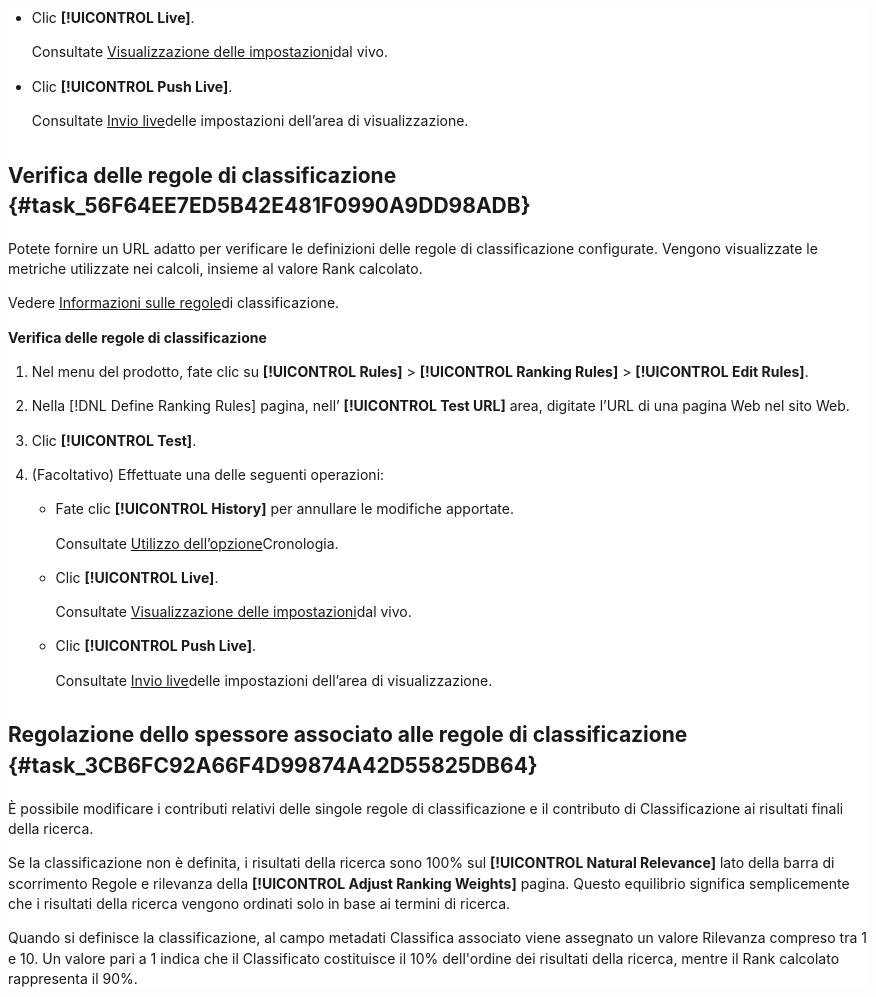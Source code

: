    * Clic **[!UICONTROL Live]**.

      Consultate [Visualizzazione delle impostazioni](../c-about-staging.md#task_401A0EBDB5DB4D4CA933CBA7BECDC10F)dal vivo.

   * Clic **[!UICONTROL Push Live]**.

      Consultate [Invio live](../c-about-staging.md#task_44306783B4C0408AAA58B471DAF2D9A4)delle impostazioni dell’area di visualizzazione.

## Verifica delle regole di classificazione {#task_56F64EE7ED5B42E481F0990A9DD98ADB}

Potete fornire un URL adatto per verificare le definizioni delle regole di classificazione configurate. Vengono visualizzate le metriche utilizzate nei calcoli, insieme al valore Rank calcolato.

Vedere [Informazioni sulle regole](../c-about-rules-menu/c-about-ranking-rules.md#concept_F555C076759B4E81B925441CFE707397)di classificazione.

**Verifica delle regole di classificazione**

1. Nel menu del prodotto, fate clic su **[!UICONTROL Rules]** > **[!UICONTROL Ranking Rules]** > **[!UICONTROL Edit Rules]**.
1. Nella [!DNL Define Ranking Rules] pagina, nell’ **[!UICONTROL Test URL]** area, digitate l’URL di una pagina Web nel sito Web.
1. Clic **[!UICONTROL Test]**.
1. (Facoltativo) Effettuate una delle seguenti operazioni:

   * Fate clic **[!UICONTROL History]** per annullare le modifiche apportate.

      Consultate [Utilizzo dell’opzione](../t-using-the-history-option.md#task_70DD3F87A67242BBBD2CB27156F43002)Cronologia.

   * Clic **[!UICONTROL Live]**.

      Consultate [Visualizzazione delle impostazioni](../c-about-staging.md#task_401A0EBDB5DB4D4CA933CBA7BECDC10F)dal vivo.

   * Clic **[!UICONTROL Push Live]**.

      Consultate [Invio live](../c-about-staging.md#task_44306783B4C0408AAA58B471DAF2D9A4)delle impostazioni dell’area di visualizzazione.

## Regolazione dello spessore associato alle regole di classificazione {#task_3CB6FC92A66F4D99874A42D55825DB64}

È possibile modificare i contributi relativi delle singole regole di classificazione e il contributo di Classificazione ai risultati finali della ricerca.

Se la classificazione non è definita, i risultati della ricerca sono 100% sul **[!UICONTROL Natural Relevance]** lato della barra di scorrimento Regole e rilevanza della **[!UICONTROL Adjust Ranking Weights]** pagina. Questo equilibrio significa semplicemente che i risultati della ricerca vengono ordinati solo in base ai termini di ricerca.

Quando si definisce la classificazione, al campo metadati Classifica associato viene assegnato un valore Rilevanza compreso tra 1 e 10. Un valore pari a 1 indica che il Classificato costituisce il 10% dell&#39;ordine dei risultati della ricerca, mentre il Rank calcolato rappresenta il 90%.
